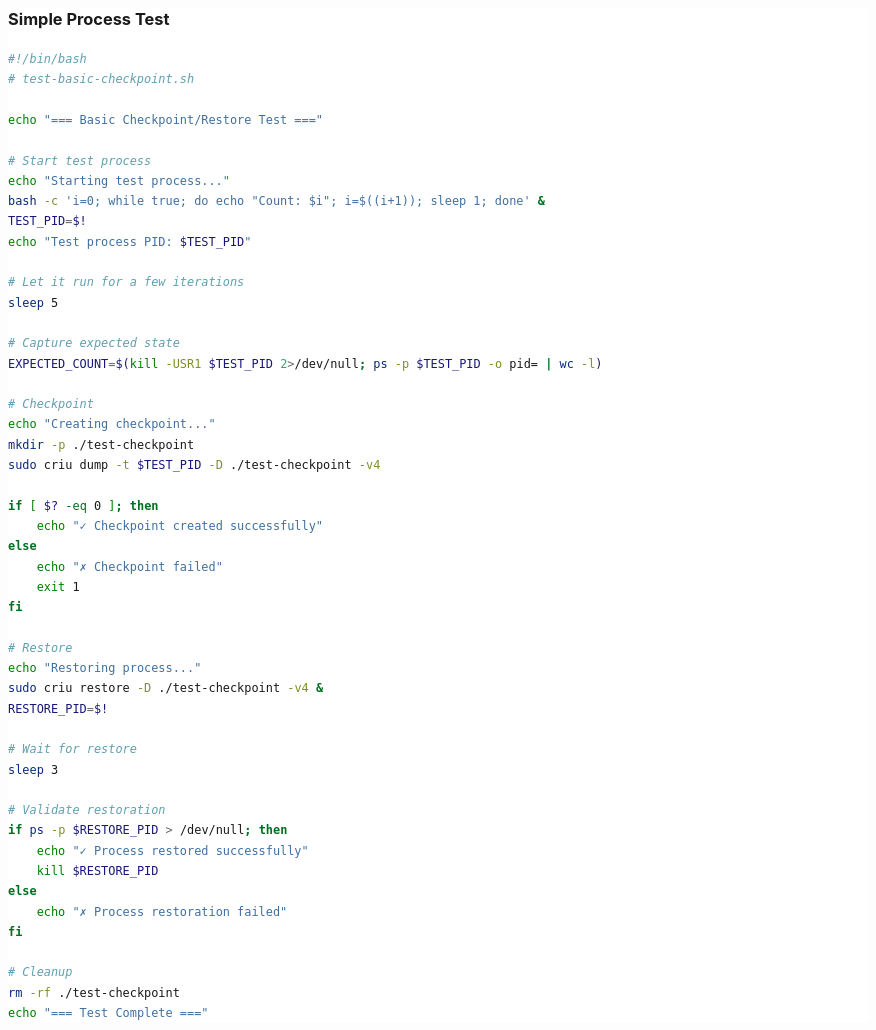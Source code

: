 ### Simple Process Test
```bash
#!/bin/bash
# test-basic-checkpoint.sh

echo "=== Basic Checkpoint/Restore Test ==="

# Start test process
echo "Starting test process..."
bash -c 'i=0; while true; do echo "Count: $i"; i=$((i+1)); sleep 1; done' &
TEST_PID=$!
echo "Test process PID: $TEST_PID"

# Let it run for a few iterations
sleep 5

# Capture expected state
EXPECTED_COUNT=$(kill -USR1 $TEST_PID 2>/dev/null; ps -p $TEST_PID -o pid= | wc -l)

# Checkpoint
echo "Creating checkpoint..."
mkdir -p ./test-checkpoint
sudo criu dump -t $TEST_PID -D ./test-checkpoint -v4

if [ $? -eq 0 ]; then
    echo "✓ Checkpoint created successfully"
else
    echo "✗ Checkpoint failed"
    exit 1
fi

# Restore
echo "Restoring process..."
sudo criu restore -D ./test-checkpoint -v4 &
RESTORE_PID=$!

# Wait for restore
sleep 3

# Validate restoration
if ps -p $RESTORE_PID > /dev/null; then
    echo "✓ Process restored successfully"
    kill $RESTORE_PID
else
    echo "✗ Process restoration failed"
fi

# Cleanup
rm -rf ./test-checkpoint
echo "=== Test Complete ==="
```
